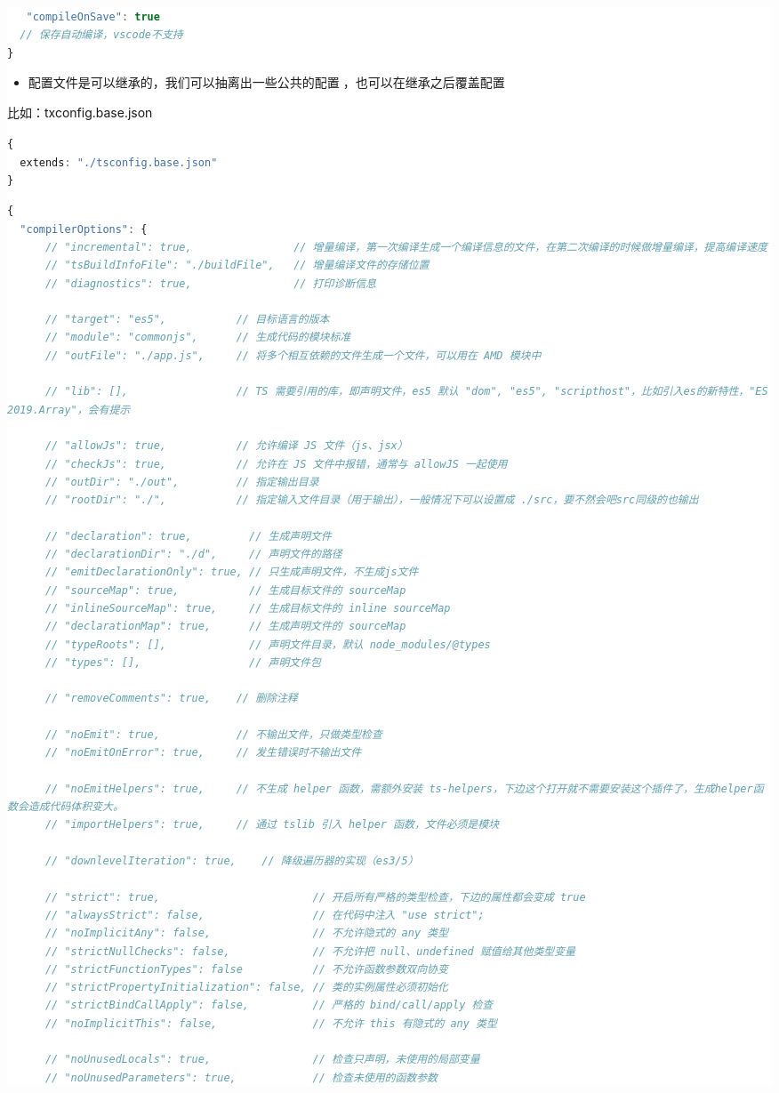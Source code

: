 ```typescript
   "compileOnSave": true
  // 保存自动编译，vscode不支持
}
```

* 配置文件是可以继承的，我们可以抽离出一些公共的配置 ，也可以在继承之后覆盖配置

比如：txconfig.base.json

```typescript
{
  extends: "./tsconfig.base.json"
}
```

```typescript
{
  "compilerOptions": {
      // "incremental": true,                // 增量编译，第一次编译生成一个编译信息的文件，在第二次编译的时候做增量编译，提高编译速度
      // "tsBuildInfoFile": "./buildFile",   // 增量编译文件的存储位置
      // "diagnostics": true,                // 打印诊断信息

      // "target": "es5",           // 目标语言的版本
      // "module": "commonjs",      // 生成代码的模块标准
      // "outFile": "./app.js",     // 将多个相互依赖的文件生成一个文件，可以用在 AMD 模块中

      // "lib": [],                 // TS 需要引用的库，即声明文件，es5 默认 "dom", "es5", "scripthost"，比如引入es的新特性，"ES2019.Array"，会有提示

      // "allowJs": true,           // 允许编译 JS 文件（js、jsx）
      // "checkJs": true,           // 允许在 JS 文件中报错，通常与 allowJS 一起使用
      // "outDir": "./out",         // 指定输出目录
      // "rootDir": "./",           // 指定输入文件目录（用于输出），一般情况下可以设置成 ./src，要不然会吧src同级的也输出

      // "declaration": true,         // 生成声明文件
      // "declarationDir": "./d",     // 声明文件的路径
      // "emitDeclarationOnly": true, // 只生成声明文件，不生成js文件
      // "sourceMap": true,           // 生成目标文件的 sourceMap
      // "inlineSourceMap": true,     // 生成目标文件的 inline sourceMap
      // "declarationMap": true,      // 生成声明文件的 sourceMap
      // "typeRoots": [],             // 声明文件目录，默认 node_modules/@types
      // "types": [],                 // 声明文件包

      // "removeComments": true,    // 删除注释

      // "noEmit": true,            // 不输出文件，只做类型检查
      // "noEmitOnError": true,     // 发生错误时不输出文件

      // "noEmitHelpers": true,     // 不生成 helper 函数，需额外安装 ts-helpers，下边这个打开就不需要安装这个插件了，生成helper函数会造成代码体积变大。
      // "importHelpers": true,     // 通过 tslib 引入 helper 函数，文件必须是模块

      // "downlevelIteration": true,    // 降级遍历器的实现（es3/5）

      // "strict": true,                        // 开启所有严格的类型检查，下边的属性都会变成 true 
      // "alwaysStrict": false,                 // 在代码中注入 "use strict";
      // "noImplicitAny": false,                // 不允许隐式的 any 类型
      // "strictNullChecks": false,             // 不允许把 null、undefined 赋值给其他类型变量
      // "strictFunctionTypes": false           // 不允许函数参数双向协变
      // "strictPropertyInitialization": false, // 类的实例属性必须初始化
      // "strictBindCallApply": false,          // 严格的 bind/call/apply 检查
      // "noImplicitThis": false,               // 不允许 this 有隐式的 any 类型

      // "noUnusedLocals": true,                // 检查只声明，未使用的局部变量
      // "noUnusedParameters": true,            // 检查未使用的函数参数
```
